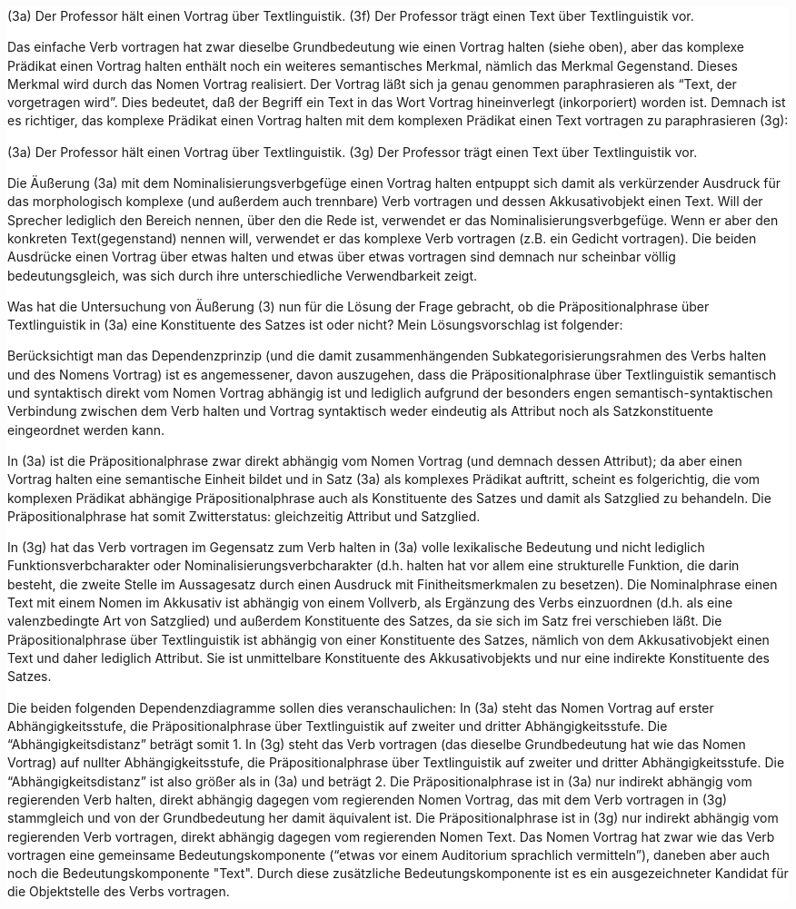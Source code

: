 (3a)	Der Professor hält einen Vortrag über Textlinguistik.
(3f)	Der Professor trägt einen Text über Textlinguistik vor. 

Das einfache Verb vortragen hat zwar dieselbe Grundbedeutung wie einen Vortrag halten (siehe oben), aber das komplexe Prädikat einen Vortrag halten enthält noch ein weiteres semantisches Merkmal, nämlich das Merkmal Gegenstand. Dieses Merkmal wird durch das Nomen Vortrag realisiert. Der Vortrag läßt sich ja genau genommen paraphrasieren als “Text, der vorgetragen wird”. Dies bedeutet, daß der Begriff ein Text in das Wort Vortrag hineinverlegt (inkorporiert) worden ist. Demnach ist es richtiger, das komplexe Prädikat einen Vortrag halten mit dem komplexen Prädikat einen Text vortragen zu paraphrasieren (3g):

(3a)	Der Professor hält einen Vortrag über Textlinguistik.
(3g)	Der Professor trägt einen Text über Textlinguistik vor. 

Die Äußerung (3a) mit dem Nominalisierungsverbgefüge einen Vortrag halten entpuppt sich damit als verkürzender Ausdruck für das morphologisch komplexe (und außerdem auch trennbare) Verb vortragen und dessen Akkusativobjekt einen Text. Will der Sprecher lediglich den Bereich nennen, über den die Rede ist, verwendet er das Nominalisierungsverbgefüge. Wenn er aber den konkreten Text(gegenstand) nennen will, verwendet er das komplexe Verb vortragen (z.B. ein Gedicht vortragen). Die beiden Ausdrücke einen Vortrag über etwas halten und etwas über etwas vortragen sind demnach nur scheinbar völlig bedeutungsgleich, was sich durch ihre unterschiedliche Verwendbarkeit zeigt. 

Was hat die Untersuchung von Äußerung (3) nun für die Lösung der Frage gebracht, ob die Präpositionalphrase über Textlinguistik in (3a) eine Konstituente des Satzes ist oder nicht? Mein Lösungsvorschlag ist folgender: 

Berücksichtigt man das Dependenzprinzip (und die damit zusammenhängenden Subkategorisierungsrahmen des Verbs halten und des Nomens Vortrag) ist es angemessener, davon auszugehen, dass die Präpositionalphrase über Textlinguistik semantisch und syntaktisch direkt vom Nomen Vortrag abhängig ist und lediglich aufgrund der besonders engen semantisch-syntaktischen Verbindung zwischen dem Verb halten und Vortrag syntaktisch weder eindeutig als Attribut noch als Satzkonstituente eingeordnet werden kann.

In (3a) ist die Präpositionalphrase zwar direkt abhängig vom Nomen Vortrag (und demnach dessen Attribut); da aber einen Vortrag halten eine semantische Einheit bildet und in Satz (3a) als komplexes Prädikat auftritt, scheint es folgerichtig, die vom komplexen Prädikat abhängige Präpositionalphrase auch als Konstituente des Satzes und damit als Satzglied zu behandeln. Die Präpositionalphrase hat somit Zwitterstatus: gleichzeitig Attribut und Satzglied. 

In (3g) hat das Verb vortragen im Gegensatz zum Verb halten in (3a) volle lexikalische Bedeutung und nicht lediglich Funktionsverbcharakter oder Nominalisierungsverbcharakter (d.h. halten hat vor allem eine strukturelle Funktion, die darin besteht, die zweite Stelle im Aussagesatz durch einen Ausdruck mit Finitheitsmerkmalen zu besetzen). Die Nominalphrase einen Text mit einem Nomen im Akkusativ ist abhängig von einem Vollverb, als Ergänzung des Verbs einzuordnen (d.h. als eine valenzbedingte Art von Satzglied) und außerdem Konstituente des Satzes, da sie sich im Satz frei verschieben läßt. Die Präpositionalphrase über Textlinguistik ist abhängig von einer Konstituente des Satzes, nämlich von dem Akkusativobjekt einen Text und daher lediglich Attribut. Sie ist unmittelbare Konstituente des Akkusativobjekts und nur eine indirekte Konstituente des Satzes. 

Die beiden folgenden Dependenzdiagramme sollen dies veranschaulichen: In (3a) steht das Nomen Vortrag auf erster Abhängigkeitsstufe, die Präpositionalphrase über Textlinguistik auf zweiter und dritter Abhängigkeitsstufe. Die “Abhängigkeitsdistanz” beträgt somit 1. In (3g) steht das Verb vortragen (das dieselbe Grundbedeutung hat wie das Nomen Vortrag) auf nullter Abhängigkeitsstufe, die Präpositionalphrase über Textlinguistik auf zweiter und dritter Abhängigkeitsstufe. Die “Abhängigkeitsdistanz” ist also größer als in (3a) und beträgt 2. Die Präpositionalphrase ist in (3a) nur indirekt abhängig vom regierenden Verb halten, direkt abhängig dagegen vom regierenden Nomen Vortrag, das mit dem Verb vortragen in (3g) stammgleich und von der Grundbedeutung her damit äquivalent ist. Die Präpositionalphrase ist in (3g) nur indirekt abhängig vom regierenden Verb vortragen, direkt abhängig dagegen vom regierenden Nomen Text. Das Nomen Vortrag hat zwar wie das Verb vortragen eine gemeinsame Bedeutungskomponente (“etwas vor einem Auditorium sprachlich vermitteln”), daneben aber auch noch die Bedeutungskomponente "Text". Durch diese zusätzliche Bedeutungskomponente ist es ein ausgezeichneter Kandidat für die Objektstelle des Verbs vortragen. 


